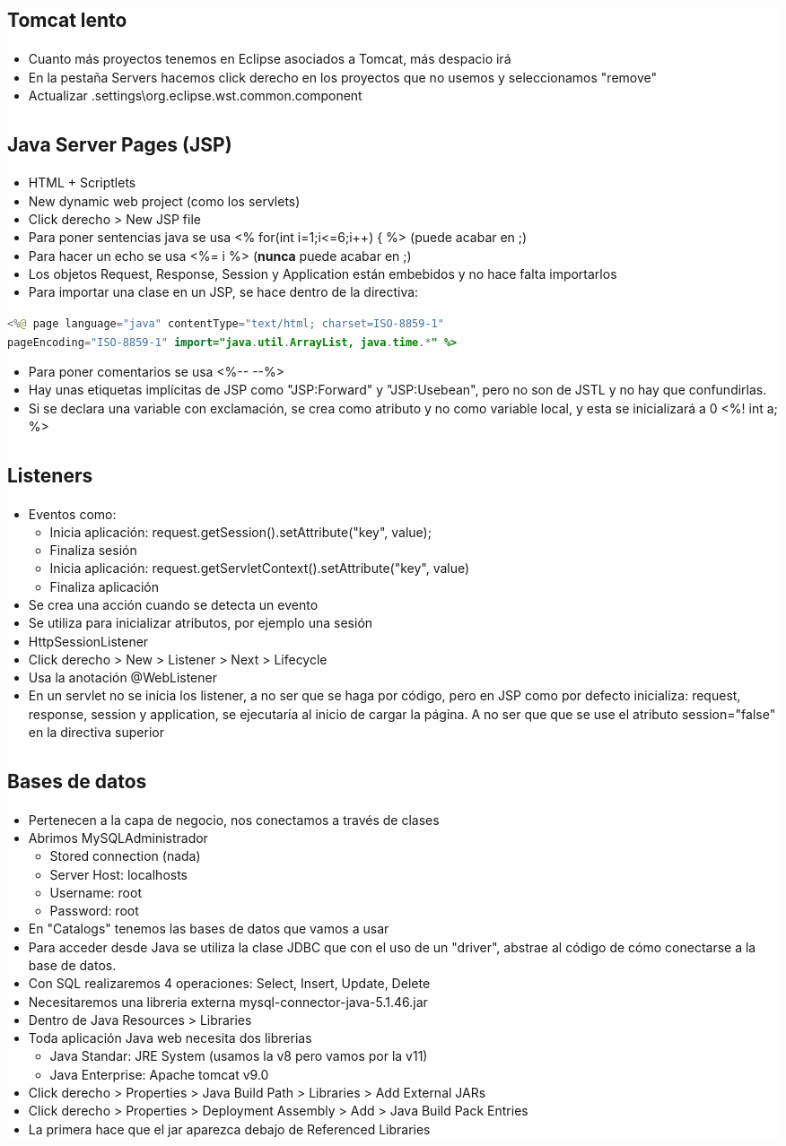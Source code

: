 ## Tomcat lento

+ Cuanto más proyectos tenemos en Eclipse asociados a Tomcat, más despacio irá
+ En la pestaña Servers hacemos click derecho en los proyectos que no usemos y seleccionamos "remove"
+ Actualizar .settings\org.eclipse.wst.common.component

## Java Server Pages (JSP)

+ HTML + Scriptlets
+ New dynamic web project (como los servlets)
+ Click derecho > New JSP file
+ Para poner sentencias java se usa <% for(int i=1;i<=6;i++) { %> (puede acabar en ;)
+ Para hacer un echo se usa <%= i %> (**nunca** puede acabar en ;)
+ Los objetos Request, Response, Session y Application están embebidos y no hace falta importarlos
+ Para importar una clase en un JSP, se hace dentro de la directiva:

```Java
<%@ page language="java" contentType="text/html; charset=ISO-8859-1"
pageEncoding="ISO-8859-1" import="java.util.ArrayList, java.time.*" %>
```

+ Para poner comentarios se usa <%-- --%>
+ Hay unas etiquetas implícitas de JSP como "JSP:Forward" y "JSP:Usebean", pero no son de JSTL y no hay que confundirlas.
+ Si se declara una variable con exclamación, se crea como atributo y no como variable local, y esta se inicializará a 0 <%! int a; %>

## Listeners

+ Eventos como:
  + Inicia aplicación: request.getSession().setAttribute("key", value);
  + Finaliza sesión
  + Inicia aplicación: request.getServletContext().setAttribute("key", value)
  + Finaliza aplicación
+ Se crea una acción cuando se detecta un evento
+ Se utiliza para inicializar atributos, por ejemplo una sesión
+ HttpSessionListener
+ Click derecho > New > Listener > Next > Lifecycle
+ Usa la anotación @WebListener
+ En un servlet no se inicia los listener, a no ser que se haga por código, pero en JSP como por defecto inicializa: request, response, session y application, se ejecutaría al inicio de cargar la página. A no ser que que se use el atributo session="false" en la directiva superior

## Bases de datos

+ Pertenecen a la capa de negocio, nos conectamos a través de clases
+ Abrimos MySQLAdministrador
  + Stored connection (nada)
  + Server Host: localhosts
  + Username: root
  + Password: root
+ En "Catalogs" tenemos las bases de datos que vamos  a usar
+ Para acceder desde Java se utiliza la clase JDBC que con el uso de un "driver", abstrae al código de cómo conectarse a la base de datos.
+ Con SQL realizaremos 4 operaciones: Select, Insert, Update, Delete
+ Necesitaremos una libreria externa mysql-connector-java-5.1.46.jar
+ Dentro de Java Resources > Libraries
+ Toda aplicación Java web necesita dos librerias
  + Java Standar: JRE System (usamos la v8 pero vamos por la v11)
  + Java Enterprise: Apache tomcat v9.0
+ Click derecho > Properties > Java Build Path > Libraries > Add External JARs
+ Click derecho > Properties > Deployment Assembly > Add > Java Build Pack Entries
+ La primera hace que el jar aparezca debajo de Referenced Libraries